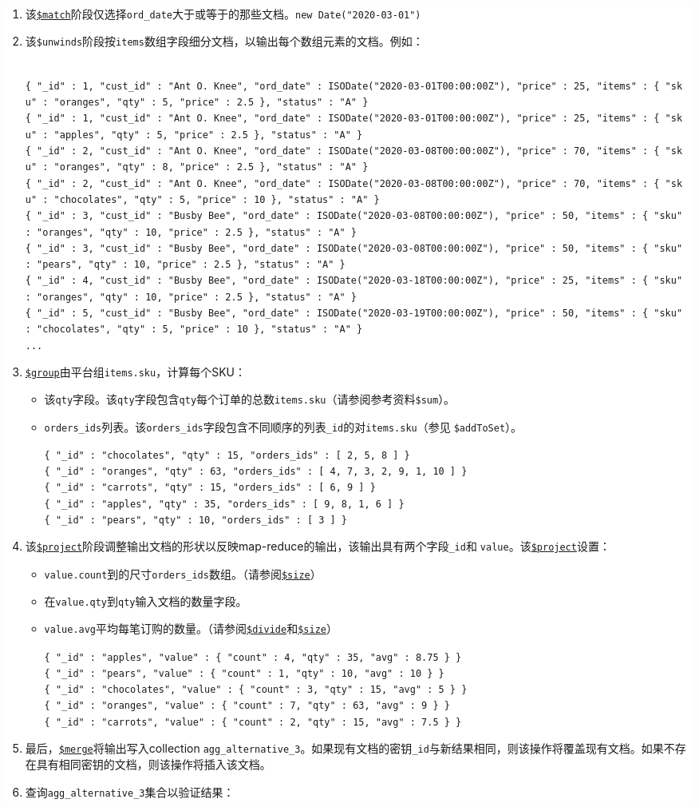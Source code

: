 1. 该[`$match`]()阶段仅选择`ord_date`大于或等于的那些文档。`new Date("2020-03-01")`

2. 该`$unwinds`阶段按`items`数组字段细分文档，以输出每个数组元素的文档。例如：

      ```
      
      { "_id" : 1, "cust_id" : "Ant O. Knee", "ord_date" : ISODate("2020-03-01T00:00:00Z"), "price" : 25, "items" : { "sku" : "oranges", "qty" : 5, "price" : 2.5 }, "status" : "A" }
      { "_id" : 1, "cust_id" : "Ant O. Knee", "ord_date" : ISODate("2020-03-01T00:00:00Z"), "price" : 25, "items" : { "sku" : "apples", "qty" : 5, "price" : 2.5 }, "status" : "A" }
      { "_id" : 2, "cust_id" : "Ant O. Knee", "ord_date" : ISODate("2020-03-08T00:00:00Z"), "price" : 70, "items" : { "sku" : "oranges", "qty" : 8, "price" : 2.5 }, "status" : "A" }
      { "_id" : 2, "cust_id" : "Ant O. Knee", "ord_date" : ISODate("2020-03-08T00:00:00Z"), "price" : 70, "items" : { "sku" : "chocolates", "qty" : 5, "price" : 10 }, "status" : "A" }
      { "_id" : 3, "cust_id" : "Busby Bee", "ord_date" : ISODate("2020-03-08T00:00:00Z"), "price" : 50, "items" : { "sku" : "oranges", "qty" : 10, "price" : 2.5 }, "status" : "A" }
      { "_id" : 3, "cust_id" : "Busby Bee", "ord_date" : ISODate("2020-03-08T00:00:00Z"), "price" : 50, "items" : { "sku" : "pears", "qty" : 10, "price" : 2.5 }, "status" : "A" }
      { "_id" : 4, "cust_id" : "Busby Bee", "ord_date" : ISODate("2020-03-18T00:00:00Z"), "price" : 25, "items" : { "sku" : "oranges", "qty" : 10, "price" : 2.5 }, "status" : "A" }
      { "_id" : 5, "cust_id" : "Busby Bee", "ord_date" : ISODate("2020-03-19T00:00:00Z"), "price" : 50, "items" : { "sku" : "chocolates", "qty" : 5, "price" : 10 }, "status" : "A" }
      ...
      ```

3. [`$group`]()由平台组`items.sku`，计算每个SKU：

    - 该`qty`字段。该`qty`字段包含`qty`每个订单的总数`items.sku`（请参阅参考资料`$sum`）。
    - `orders_ids`列表。该`orders_ids`字段包含不同顺序的列表`_id`的对`items.sku`（参见 `$addToSet`）。

      ```
      { "_id" : "chocolates", "qty" : 15, "orders_ids" : [ 2, 5, 8 ] }
      { "_id" : "oranges", "qty" : 63, "orders_ids" : [ 4, 7, 3, 2, 9, 1, 10 ] }
      { "_id" : "carrots", "qty" : 15, "orders_ids" : [ 6, 9 ] }
      { "_id" : "apples", "qty" : 35, "orders_ids" : [ 9, 8, 1, 6 ] }
      { "_id" : "pears", "qty" : 10, "orders_ids" : [ 3 ] }
      ```

4. 该[`$project`]()阶段调整输出文档的形状以反映map-reduce的输出，该输出具有两个字段`_id`和 `value`。该[`$project`]()设置：

    - `value.count`到的尺寸`orders_ids`数组。（请参阅[`$size`]()）
    - 在`value.qty`到`qty`输入文档的数量字段。
    - `value.avg`平均每笔订购的数量。（请参阅[`$divide`]()和[`$size`]()）

      ```
      { "_id" : "apples", "value" : { "count" : 4, "qty" : 35, "avg" : 8.75 } }
      { "_id" : "pears", "value" : { "count" : 1, "qty" : 10, "avg" : 10 } }
      { "_id" : "chocolates", "value" : { "count" : 3, "qty" : 15, "avg" : 5 } }
      { "_id" : "oranges", "value" : { "count" : 7, "qty" : 63, "avg" : 9 } }
      { "_id" : "carrots", "value" : { "count" : 2, "qty" : 15, "avg" : 7.5 } }
      ```

5. 最后，[`$merge`]()将输出写入collection `agg_alternative_3`。如果现有文档的密钥`_id`与新结果相同，则该操作将覆盖现有文档。如果不存在具有相同密钥的文档，则该操作将插入该文档。

6. 查询`agg_alternative_3`集合以验证结果：
